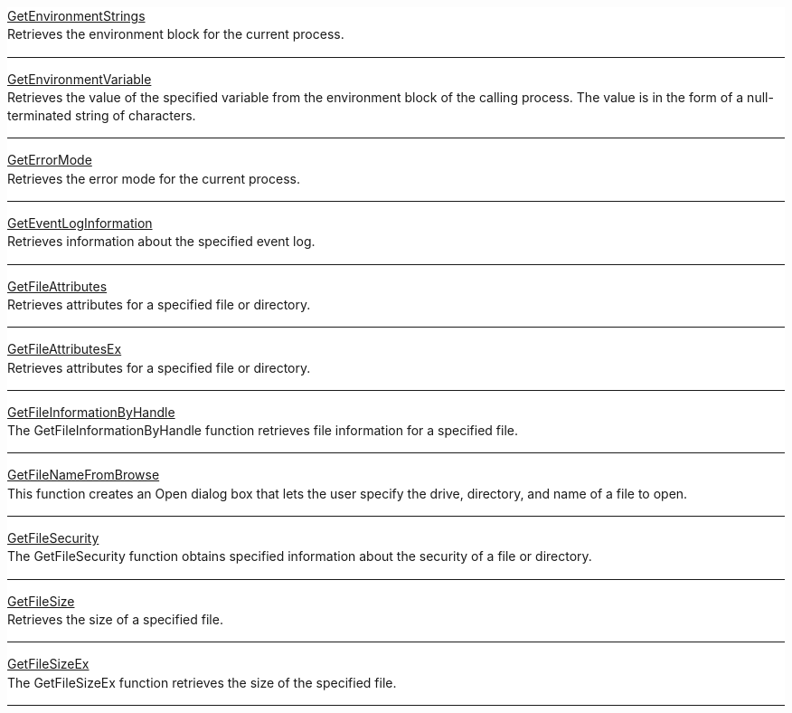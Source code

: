 [GetEnvironmentStrings](libraries/kernel32/GetEnvironmentStrings.md)  
Retrieves the environment block for the current process.
  

***  

[GetEnvironmentVariable](libraries/kernel32/GetEnvironmentVariable.md)  
Retrieves the value of the specified variable from the environment block of the calling process. The value is in the form of a null-terminated string of characters.  

***  

[GetErrorMode](libraries/kernel32/GetErrorMode.md)  
Retrieves the error mode for the current process.  

***  

[GetEventLogInformation](libraries/advapi32/GetEventLogInformation.md)  
Retrieves information about the specified event log.  

***  

[GetFileAttributes](libraries/kernel32/GetFileAttributes.md)  
Retrieves attributes for a specified file or directory.  

***  

[GetFileAttributesEx](libraries/kernel32/GetFileAttributesEx.md)  
Retrieves attributes for a specified file or directory.  

***  

[GetFileInformationByHandle](libraries/kernel32/GetFileInformationByHandle.md)  
The GetFileInformationByHandle function retrieves file information for a specified file.  

***  

[GetFileNameFromBrowse](libraries/shell32/GetFileNameFromBrowse.md)  
This function creates an Open dialog box that lets the user specify the drive, directory, and name of a file to open.   

***  

[GetFileSecurity](libraries/advapi32/GetFileSecurity.md)  
The GetFileSecurity function obtains specified information about the security of a file or directory.   

***  

[GetFileSize](libraries/kernel32/GetFileSize.md)  
Retrieves the size of a specified file.  

***  

[GetFileSizeEx](libraries/kernel32/GetFileSizeEx.md)  
The GetFileSizeEx function retrieves the size of the specified file.  

***  
